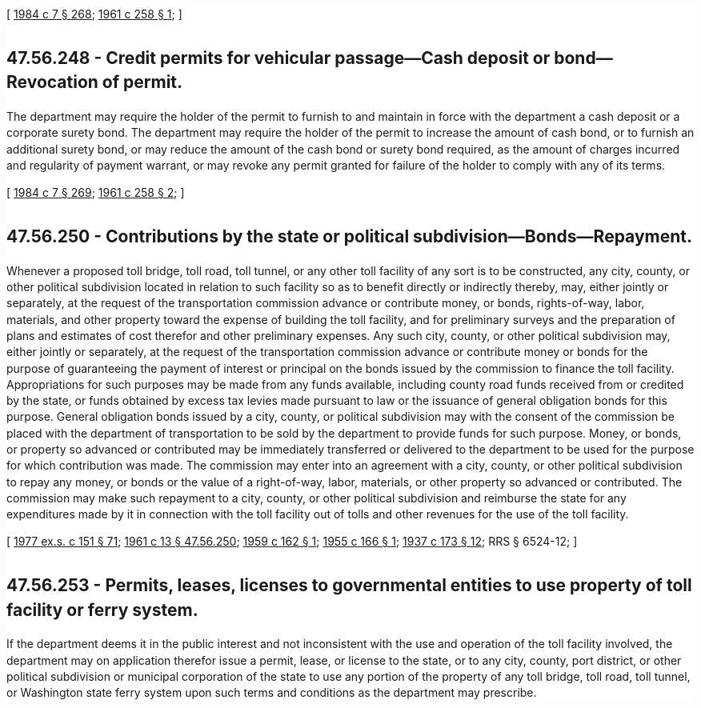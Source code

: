 \[ [1984 c 7 § 268](http://leg.wa.gov/CodeReviser/documents/sessionlaw/1984c7.pdf?cite=1984%20c%207%20§%20268); [1961 c 258 § 1](http://leg.wa.gov/CodeReviser/documents/sessionlaw/1961c258.pdf?cite=1961%20c%20258%20§%201); \]

## 47.56.248 - Credit permits for vehicular passage—Cash deposit or bond—Revocation of permit.
The department may require the holder of the permit to furnish to and maintain in force with the department a cash deposit or a corporate surety bond. The department may require the holder of the permit to increase the amount of cash bond, or to furnish an additional surety bond, or may reduce the amount of the cash bond or surety bond required, as the amount of charges incurred and regularity of payment warrant, or may revoke any permit granted for failure of the holder to comply with any of its terms.

\[ [1984 c 7 § 269](http://leg.wa.gov/CodeReviser/documents/sessionlaw/1984c7.pdf?cite=1984%20c%207%20§%20269); [1961 c 258 § 2](http://leg.wa.gov/CodeReviser/documents/sessionlaw/1961c258.pdf?cite=1961%20c%20258%20§%202); \]

## 47.56.250 - Contributions by the state or political subdivision—Bonds—Repayment.
Whenever a proposed toll bridge, toll road, toll tunnel, or any other toll facility of any sort is to be constructed, any city, county, or other political subdivision located in relation to such facility so as to benefit directly or indirectly thereby, may, either jointly or separately, at the request of the transportation commission advance or contribute money, or bonds, rights-of-way, labor, materials, and other property toward the expense of building the toll facility, and for preliminary surveys and the preparation of plans and estimates of cost therefor and other preliminary expenses. Any such city, county, or other political subdivision may, either jointly or separately, at the request of the transportation commission advance or contribute money or bonds for the purpose of guaranteeing the payment of interest or principal on the bonds issued by the commission to finance the toll facility. Appropriations for such purposes may be made from any funds available, including county road funds received from or credited by the state, or funds obtained by excess tax levies made pursuant to law or the issuance of general obligation bonds for this purpose. General obligation bonds issued by a city, county, or political subdivision may with the consent of the commission be placed with the department of transportation to be sold by the department to provide funds for such purpose. Money, or bonds, or property so advanced or contributed may be immediately transferred or delivered to the department to be used for the purpose for which contribution was made. The commission may enter into an agreement with a city, county, or other political subdivision to repay any money, or bonds or the value of a right-of-way, labor, materials, or other property so advanced or contributed. The commission may make such repayment to a city, county, or other political subdivision and reimburse the state for any expenditures made by it in connection with the toll facility out of tolls and other revenues for the use of the toll facility.

\[ [1977 ex.s. c 151 § 71](http://leg.wa.gov/CodeReviser/documents/sessionlaw/1977ex1c151.pdf?cite=1977%20ex.s.%20c%20151%20§%2071); [1961 c 13 § 47.56.250](http://leg.wa.gov/CodeReviser/documents/sessionlaw/1961c13.pdf?cite=1961%20c%2013%20§%2047.56.250); [1959 c 162 § 1](http://leg.wa.gov/CodeReviser/documents/sessionlaw/1959c162.pdf?cite=1959%20c%20162%20§%201); [1955 c 166 § 1](http://leg.wa.gov/CodeReviser/documents/sessionlaw/1955c166.pdf?cite=1955%20c%20166%20§%201); [1937 c 173 § 12](http://leg.wa.gov/CodeReviser/documents/sessionlaw/1937c173.pdf?cite=1937%20c%20173%20§%2012); RRS § 6524-12; \]

## 47.56.253 - Permits, leases, licenses to governmental entities to use property of toll facility or ferry system.
If the department deems it in the public interest and not inconsistent with the use and operation of the toll facility involved, the department may on application therefor issue a permit, lease, or license to the state, or to any city, county, port district, or other political subdivision or municipal corporation of the state to use any portion of the property of any toll bridge, toll road, toll tunnel, or Washington state ferry system upon such terms and conditions as the department may prescribe.
